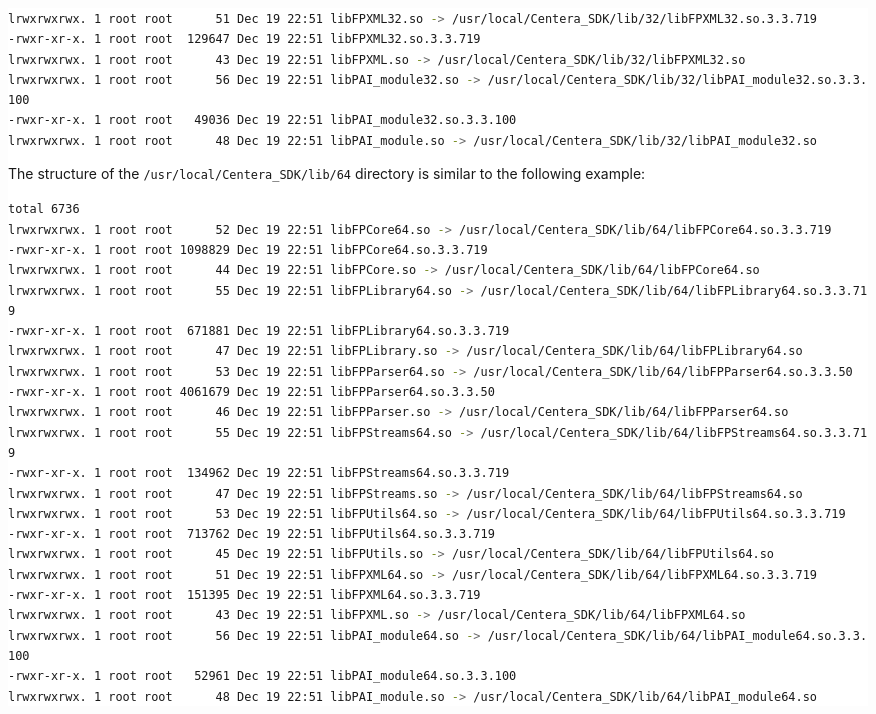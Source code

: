 ```bash
lrwxrwxrwx. 1 root root      51 Dec 19 22:51 libFPXML32.so -> /usr/local/Centera_SDK/lib/32/libFPXML32.so.3.3.719
-rwxr-xr-x. 1 root root  129647 Dec 19 22:51 libFPXML32.so.3.3.719
lrwxrwxrwx. 1 root root      43 Dec 19 22:51 libFPXML.so -> /usr/local/Centera_SDK/lib/32/libFPXML32.so
lrwxrwxrwx. 1 root root      56 Dec 19 22:51 libPAI_module32.so -> /usr/local/Centera_SDK/lib/32/libPAI_module32.so.3.3.100
-rwxr-xr-x. 1 root root   49036 Dec 19 22:51 libPAI_module32.so.3.3.100
lrwxrwxrwx. 1 root root      48 Dec 19 22:51 libPAI_module.so -> /usr/local/Centera_SDK/lib/32/libPAI_module32.so
```

The structure of the `/usr/local/Centera_SDK/lib/64` directory is similar to the following example:

```bash
total 6736
lrwxrwxrwx. 1 root root      52 Dec 19 22:51 libFPCore64.so -> /usr/local/Centera_SDK/lib/64/libFPCore64.so.3.3.719
-rwxr-xr-x. 1 root root 1098829 Dec 19 22:51 libFPCore64.so.3.3.719
lrwxrwxrwx. 1 root root      44 Dec 19 22:51 libFPCore.so -> /usr/local/Centera_SDK/lib/64/libFPCore64.so
lrwxrwxrwx. 1 root root      55 Dec 19 22:51 libFPLibrary64.so -> /usr/local/Centera_SDK/lib/64/libFPLibrary64.so.3.3.719
-rwxr-xr-x. 1 root root  671881 Dec 19 22:51 libFPLibrary64.so.3.3.719
lrwxrwxrwx. 1 root root      47 Dec 19 22:51 libFPLibrary.so -> /usr/local/Centera_SDK/lib/64/libFPLibrary64.so
lrwxrwxrwx. 1 root root      53 Dec 19 22:51 libFPParser64.so -> /usr/local/Centera_SDK/lib/64/libFPParser64.so.3.3.50
-rwxr-xr-x. 1 root root 4061679 Dec 19 22:51 libFPParser64.so.3.3.50
lrwxrwxrwx. 1 root root      46 Dec 19 22:51 libFPParser.so -> /usr/local/Centera_SDK/lib/64/libFPParser64.so
lrwxrwxrwx. 1 root root      55 Dec 19 22:51 libFPStreams64.so -> /usr/local/Centera_SDK/lib/64/libFPStreams64.so.3.3.719
-rwxr-xr-x. 1 root root  134962 Dec 19 22:51 libFPStreams64.so.3.3.719
lrwxrwxrwx. 1 root root      47 Dec 19 22:51 libFPStreams.so -> /usr/local/Centera_SDK/lib/64/libFPStreams64.so
lrwxrwxrwx. 1 root root      53 Dec 19 22:51 libFPUtils64.so -> /usr/local/Centera_SDK/lib/64/libFPUtils64.so.3.3.719
-rwxr-xr-x. 1 root root  713762 Dec 19 22:51 libFPUtils64.so.3.3.719
lrwxrwxrwx. 1 root root      45 Dec 19 22:51 libFPUtils.so -> /usr/local/Centera_SDK/lib/64/libFPUtils64.so
lrwxrwxrwx. 1 root root      51 Dec 19 22:51 libFPXML64.so -> /usr/local/Centera_SDK/lib/64/libFPXML64.so.3.3.719
-rwxr-xr-x. 1 root root  151395 Dec 19 22:51 libFPXML64.so.3.3.719
lrwxrwxrwx. 1 root root      43 Dec 19 22:51 libFPXML.so -> /usr/local/Centera_SDK/lib/64/libFPXML64.so
lrwxrwxrwx. 1 root root      56 Dec 19 22:51 libPAI_module64.so -> /usr/local/Centera_SDK/lib/64/libPAI_module64.so.3.3.100
-rwxr-xr-x. 1 root root   52961 Dec 19 22:51 libPAI_module64.so.3.3.100
lrwxrwxrwx. 1 root root      48 Dec 19 22:51 libPAI_module.so -> /usr/local/Centera_SDK/lib/64/libPAI_module64.so
```
